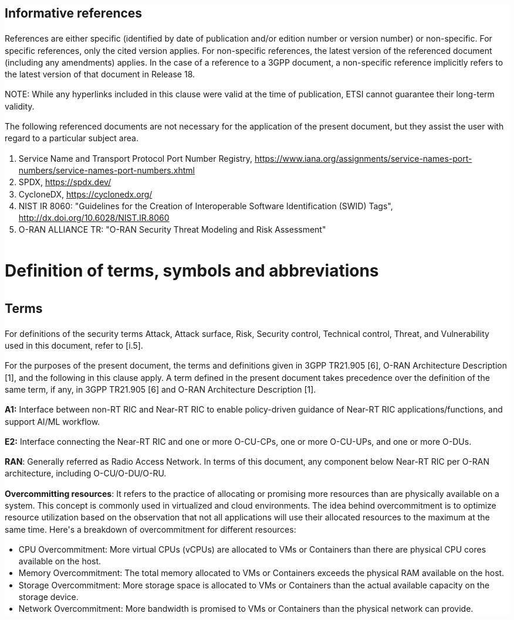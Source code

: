 ## Informative references

References are either specific (identified by date of publication and/or edition number or version number) or non-specific. For specific references, only the cited version applies. For non-specific references, the latest version of the referenced document (including any amendments) applies. In the case of a reference to a 3GPP document, a non-specific reference implicitly refers to the latest version of that document in Release 18.

NOTE: While any hyperlinks included in this clause were valid at the time of publication, ETSI cannot guarantee their long-term validity.

The following referenced documents are not necessary for the application of the present document, but they assist the user with regard to a particular subject area.

1. Service Name and Transport Protocol Port Number Registry, <https://www.iana.org/assignments/service-names-port-numbers/service-names-port-numbers.xhtml>
2. SPDX, <https://spdx.dev/>
3. CycloneDX, <https://cyclonedx.org/>
4. NIST IR 8060: "Guidelines for the Creation of Interoperable Software Identification (SWID) Tags", <http://dx.doi.org/10.6028/NIST.IR.8060>
5. O-RAN ALLIANCE TR: "O-RAN Security Threat Modeling and Risk Assessment"

# Definition of terms, symbols and abbreviations

## Terms

For definitions of the security terms Attack, Attack surface, Risk, Security control, Technical control, Threat, and Vulnerability used in this document, refer to [i.5].

For the purposes of the present document, the terms and definitions given in 3GPP TR21.905 [6], O-RAN Architecture Description [1], and the following in this clause apply. A term defined in the present document takes precedence over the definition of the same term, if any, in 3GPP TR21.905 [6] and O-RAN Architecture Description [1].

**A1:** Interface between non-RT RIC and Near-RT RIC to enable policy-driven guidance of Near-RT RIC applications/functions, and support AI/ML workflow.

**E2:** Interface connecting the Near-RT RIC and one or more O-CU-CPs, one or more O-CU-UPs, and one or more O-DUs.

**RAN**: Generally referred as Radio Access Network. In terms of this document, any component below Near-RT RIC per O-RAN architecture, including O-CU/O-DU/O-RU.

**Overcommitting resources**: It refers to the practice of allocating or promising more resources than are physically available on a system. This concept is commonly used in virtualized and cloud environments. The idea behind overcommitment is to optimize resource utilization based on the observation that not all applications will use their allocated resources to the maximum at the same time. Here's a breakdown of overcommitment for different resources:

* CPU Overcommitment: More virtual CPUs (vCPUs) are allocated to VMs or Containers than there are physical CPU cores available on the host.
* Memory Overcommitment: The total memory allocated to VMs or Containers exceeds the physical RAM available on the host.
* Storage Overcommitment: More storage space is allocated to VMs or Containers than the actual available capacity on the storage device.
* Network Overcommitment: More bandwidth is promised to VMs or Containers than the physical network can provide.
